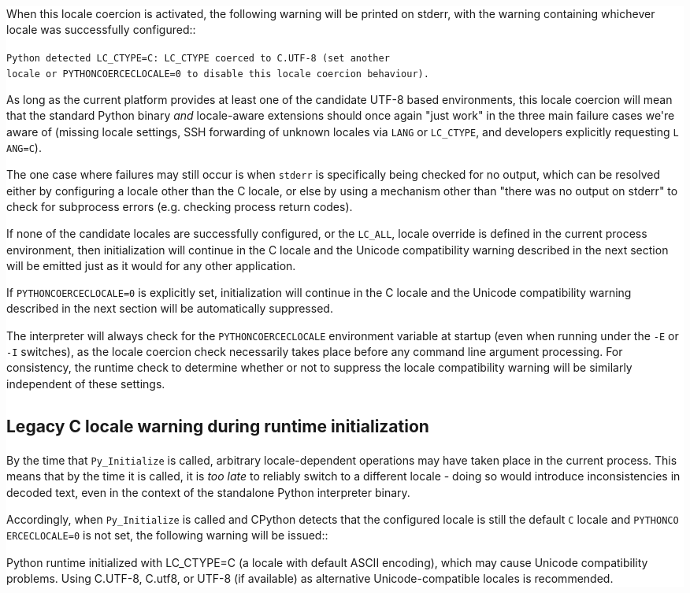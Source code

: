 When this locale coercion is activated, the following warning will be
printed on stderr, with the warning containing whichever locale was
successfully configured::

    Python detected LC_CTYPE=C: LC_CTYPE coerced to C.UTF-8 (set another
    locale or PYTHONCOERCECLOCALE=0 to disable this locale coercion behaviour).

As long as the current platform provides at least one of the candidate UTF-8
based environments, this locale coercion will mean that the standard
Python binary *and* locale-aware extensions should once again "just work"
in the three main failure cases we're aware of (missing locale
settings, SSH forwarding of unknown locales via ``LANG`` or ``LC_CTYPE``, and
developers explicitly requesting ``LANG=C``).

The one case where failures may still occur is when ``stderr`` is specifically
being checked for no output, which can be resolved either by configuring
a locale other than the C locale, or else by using a mechanism other than
"there was no output on stderr" to check for subprocess errors (e.g. checking
process return codes).

If none of the candidate locales are successfully configured, or the ``LC_ALL``,
locale override is defined in the current process environment, then
initialization will continue in the C locale and the Unicode compatibility
warning described in the next section will be emitted just as it would for
any other application.

If ``PYTHONCOERCECLOCALE=0`` is explicitly set, initialization will continue in
the C locale and the Unicode compatibility warning described in the next
section will be automatically suppressed.

The interpreter will always check for the ``PYTHONCOERCECLOCALE`` environment
variable at startup (even when running under the ``-E`` or ``-I`` switches),
as the locale coercion check necessarily takes place before any command line
argument processing. For consistency, the runtime check to determine whether
or not to suppress the locale compatibility warning will be similarly
independent of these settings.


Legacy C locale warning during runtime initialization
-----------------------------------------------------

By the time that ``Py_Initialize`` is called, arbitrary locale-dependent
operations may have taken place in the current process. This means that
by the time it is called, it is *too late* to reliably switch to a different
locale - doing so would introduce inconsistencies in decoded text, even in the
context of the standalone Python interpreter binary.

Accordingly, when ``Py_Initialize`` is called and CPython detects that the
configured locale is still the default ``C`` locale and
``PYTHONCOERCECLOCALE=0`` is not set, the following warning will be issued::

   Python runtime initialized with LC_CTYPE=C (a locale with default ASCII
   encoding), which may cause Unicode compatibility problems. Using C.UTF-8,
   C.utf8, or UTF-8 (if available) as alternative Unicode-compatible
   locales is recommended.
